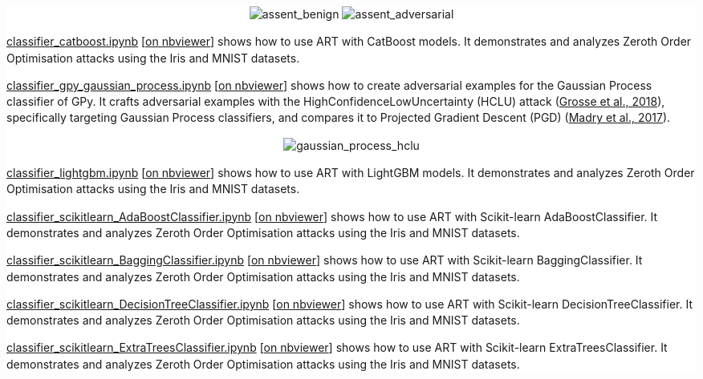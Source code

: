 <p align="center">
  <img src="../utils/data/tesseract/assent_benign.png?raw=true" width="200" title="assent_benign">
  <img src="../utils/data/tesseract/assent_adversarial.png?raw=true" width="200" title="assent_adversarial">
</p>

[classifier_catboost.ipynb](classifier_catboost.ipynb) [[on nbviewer](https://nbviewer.jupyter.org/github/Trusted-AI/adversarial-robustness-toolbox/blob/main/notebooks/classifier_catboost.ipynb)]
shows how to use ART with CatBoost models. It demonstrates and analyzes Zeroth Order Optimisation attacks using the Iris
and MNIST datasets.

[classifier_gpy_gaussian_process.ipynb](classifier_gpy_gaussian_process.ipynb) [[on nbviewer](https://nbviewer.jupyter.org/github/Trusted-AI/adversarial-robustness-toolbox/blob/main/notebooks/classifier_gpy_gaussian_process.ipynb)]
shows how to create adversarial examples for the Gaussian Process classifier of GPy. It crafts adversarial examples with
the HighConfidenceLowUncertainty (HCLU) attack ([Grosse et al., 2018](https://arxiv.org/abs/1812.02606)), specifically 
targeting Gaussian Process classifiers, and compares it to Projected Gradient Descent (PGD) 
([Madry et al., 2017](https://arxiv.org/abs/1706.06083)).

<p align="center">
  <img src="../utils/data/images/gaussian_process_hclu.png?raw=true" width="200" title="gaussian_process_hclu">
</p>

[classifier_lightgbm.ipynb](classifier_lightgbm.ipynb) [[on nbviewer](https://nbviewer.jupyter.org/github/Trusted-AI/adversarial-robustness-toolbox/blob/main/notebooks/classifier_lightgbm.ipynb)]
shows how to use ART with LightGBM models. It demonstrates and analyzes Zeroth Order Optimisation attacks using the Iris
and MNIST datasets.

[classifier_scikitlearn_AdaBoostClassifier.ipynb](classifier_scikitlearn_AdaBoostClassifier.ipynb) [[on nbviewer](https://nbviewer.jupyter.org/github/Trusted-AI/adversarial-robustness-toolbox/blob/main/notebooks/classifier_scikitlearn_AdaBoostClassifier.ipynb)]
shows how to use ART with Scikit-learn AdaBoostClassifier. It demonstrates and analyzes Zeroth Order Optimisation 
attacks using the Iris and MNIST datasets.

[classifier_scikitlearn_BaggingClassifier.ipynb](classifier_scikitlearn_BaggingClassifier.ipynb) [[on nbviewer](https://nbviewer.jupyter.org/github/Trusted-AI/adversarial-robustness-toolbox/blob/main/notebooks/classifier_scikitlearn_BaggingClassifier.ipynb)]
shows how to use ART with Scikit-learn BaggingClassifier. It demonstrates and analyzes Zeroth Order Optimisation attacks
using the Iris and MNIST datasets.

[classifier_scikitlearn_DecisionTreeClassifier.ipynb](classifier_scikitlearn_DecisionTreeClassifier.ipynb) [[on nbviewer](https://nbviewer.jupyter.org/github/Trusted-AI/adversarial-robustness-toolbox/blob/main/notebooks/classifier_scikitlearn_DecisionTreeClassifier.ipynb)]
shows how to use ART with Scikit-learn DecisionTreeClassifier. It demonstrates and analyzes Zeroth Order Optimisation 
attacks using the Iris and MNIST datasets.

[classifier_scikitlearn_ExtraTreesClassifier.ipynb](classifier_scikitlearn_ExtraTreesClassifier.ipynb) [[on nbviewer](https://nbviewer.jupyter.org/github/Trusted-AI/adversarial-robustness-toolbox/blob/main/notebooks/classifier_scikitlearn_ExtraTreesClassifier.ipynb)]
shows how to use ART with Scikit-learn ExtraTreesClassifier. It demonstrates and analyzes Zeroth Order Optimisation
attacks using the Iris and MNIST datasets.
